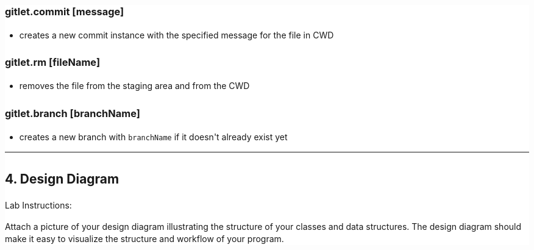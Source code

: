 ### gitlet.commit [message]
- creates a new commit instance with the specified message for the file in CWD

### gitlet.rm [fileName]
- removes the file from the staging area and from the CWD

### gitlet.branch [branchName]
- creates a new branch with `branchName` if it doesn't already exist yet

-----

## 4. Design Diagram
Lab Instructions:

Attach a picture of your design diagram illustrating the structure of your
classes and data structures. The design diagram should make it easy to 
visualize the structure and workflow of your program.
